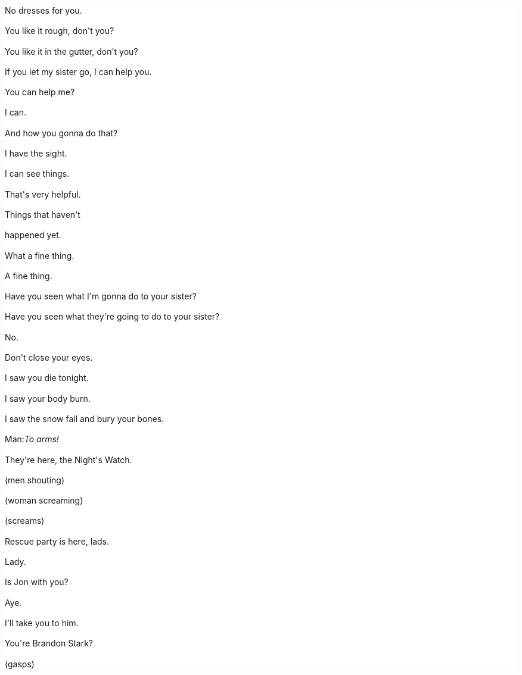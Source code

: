 No dresses for you.

You like it rough, don't you?

You like it in the gutter, don't you?

If you let my sister go, I can help you.

You can help me?

I can.

And how you gonna do that?

I have the sight.

I can see things.

That's very helpful.

Things that haven't

happened yet.

What a fine thing.

A fine thing.

Have you seen what I'm gonna do to your sister?

Have you seen what they're going to do to your sister?

No.

Don't close your eyes.

I saw you die tonight.

I saw your body burn.

I saw the snow fall and bury your bones.

Man:_To arms!_

They're here, the Night's Watch.

(men shouting)

(woman screaming)

(screams)

Rescue party is here, lads.

Lady.

Is Jon with you?

Aye.

I'll take you to him.

You're Brandon Stark?

(gasps)
